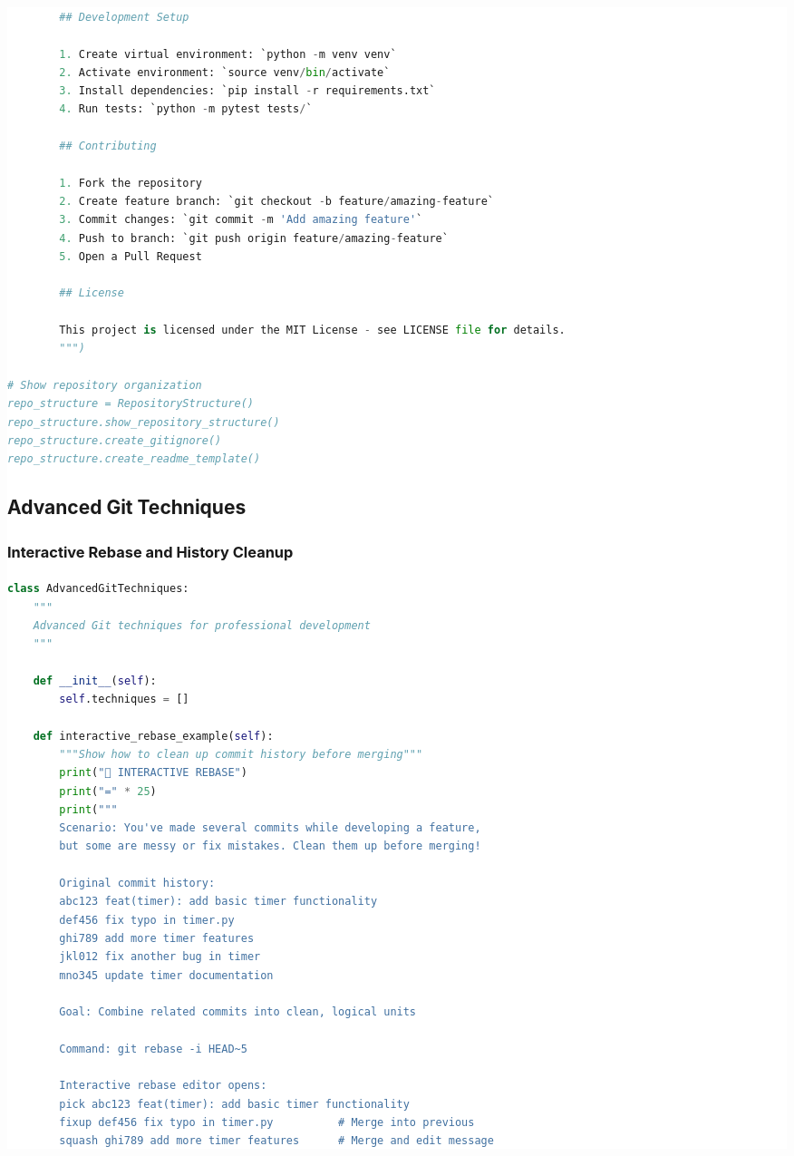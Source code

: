 ```python
        ## Development Setup
        
        1. Create virtual environment: `python -m venv venv`
        2. Activate environment: `source venv/bin/activate`
        3. Install dependencies: `pip install -r requirements.txt`
        4. Run tests: `python -m pytest tests/`
        
        ## Contributing
        
        1. Fork the repository
        2. Create feature branch: `git checkout -b feature/amazing-feature`
        3. Commit changes: `git commit -m 'Add amazing feature'`
        4. Push to branch: `git push origin feature/amazing-feature`
        5. Open a Pull Request
        
        ## License
        
        This project is licensed under the MIT License - see LICENSE file for details.
        """)

# Show repository organization
repo_structure = RepositoryStructure()
repo_structure.show_repository_structure()
repo_structure.create_gitignore()
repo_structure.create_readme_template()
```

## Advanced Git Techniques

### Interactive Rebase and History Cleanup

```python
class AdvancedGitTechniques:
    """
    Advanced Git techniques for professional development
    """
    
    def __init__(self):
        self.techniques = []
    
    def interactive_rebase_example(self):
        """Show how to clean up commit history before merging"""
        print("🔄 INTERACTIVE REBASE")
        print("=" * 25)
        print("""
        Scenario: You've made several commits while developing a feature,
        but some are messy or fix mistakes. Clean them up before merging!
        
        Original commit history:
        abc123 feat(timer): add basic timer functionality
        def456 fix typo in timer.py
        ghi789 add more timer features
        jkl012 fix another bug in timer
        mno345 update timer documentation
        
        Goal: Combine related commits into clean, logical units
        
        Command: git rebase -i HEAD~5
        
        Interactive rebase editor opens:
        pick abc123 feat(timer): add basic timer functionality
        fixup def456 fix typo in timer.py          # Merge into previous
        squash ghi789 add more timer features      # Merge and edit message
```